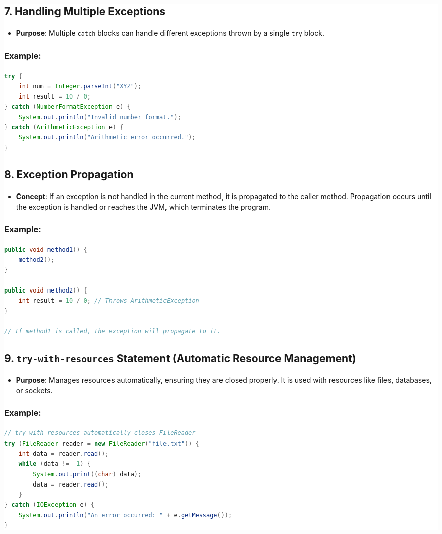 ## 7. Handling Multiple Exceptions

- **Purpose**: Multiple `catch` blocks can handle different exceptions thrown by a single `try` block.

### Example:

```java
try {
    int num = Integer.parseInt("XYZ");
    int result = 10 / 0;
} catch (NumberFormatException e) {
    System.out.println("Invalid number format.");
} catch (ArithmeticException e) {
    System.out.println("Arithmetic error occurred.");
}
```

## 8. Exception Propagation

- **Concept**: If an exception is not handled in the current method, it is propagated to the caller method. Propagation occurs until the exception is handled or reaches the JVM, which terminates the program.

### Example:

```java
public void method1() {
    method2();
}

public void method2() {
    int result = 10 / 0; // Throws ArithmeticException
}

// If method1 is called, the exception will propagate to it.
```

## 9. `try-with-resources` Statement (Automatic Resource Management)

- **Purpose**: Manages resources automatically, ensuring they are closed properly. It is used with resources like files, databases, or sockets.

### Example:

```java
// try-with-resources automatically closes FileReader
try (FileReader reader = new FileReader("file.txt")) {
    int data = reader.read();
    while (data != -1) {
        System.out.print((char) data);
        data = reader.read();
    }
} catch (IOException e) {
    System.out.println("An error occurred: " + e.getMessage());
}
```
